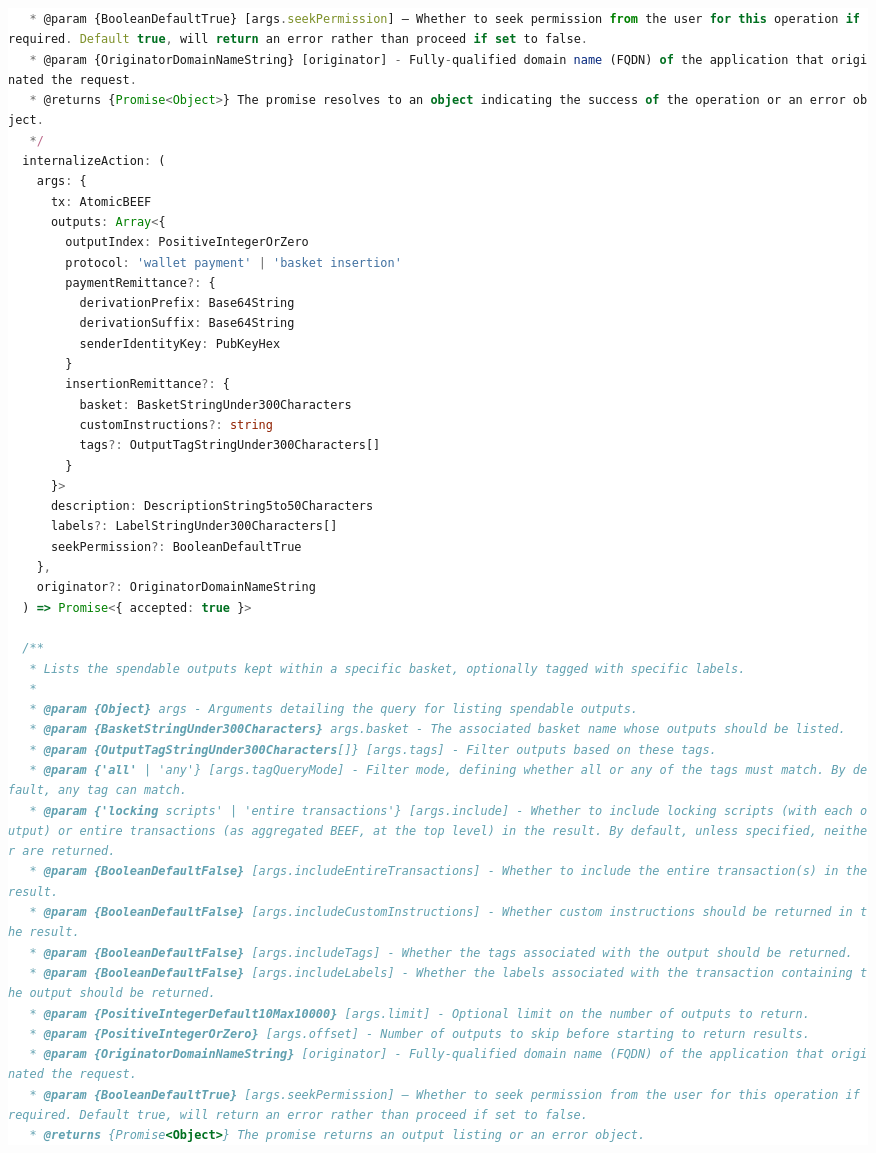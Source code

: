 ```typescript
   * @param {BooleanDefaultTrue} [args.seekPermission] — Whether to seek permission from the user for this operation if required. Default true, will return an error rather than proceed if set to false.
   * @param {OriginatorDomainNameString} [originator] - Fully-qualified domain name (FQDN) of the application that originated the request.
   * @returns {Promise<Object>} The promise resolves to an object indicating the success of the operation or an error object.
   */
  internalizeAction: (
    args: {
      tx: AtomicBEEF
      outputs: Array<{
        outputIndex: PositiveIntegerOrZero
        protocol: 'wallet payment' | 'basket insertion'
        paymentRemittance?: {
          derivationPrefix: Base64String
          derivationSuffix: Base64String
          senderIdentityKey: PubKeyHex
        }
        insertionRemittance?: {
          basket: BasketStringUnder300Characters
          customInstructions?: string
          tags?: OutputTagStringUnder300Characters[]
        }
      }>
      description: DescriptionString5to50Characters
      labels?: LabelStringUnder300Characters[]
      seekPermission?: BooleanDefaultTrue
    },
    originator?: OriginatorDomainNameString
  ) => Promise<{ accepted: true }>

  /**
   * Lists the spendable outputs kept within a specific basket, optionally tagged with specific labels.
   *
   * @param {Object} args - Arguments detailing the query for listing spendable outputs.
   * @param {BasketStringUnder300Characters} args.basket - The associated basket name whose outputs should be listed.
   * @param {OutputTagStringUnder300Characters[]} [args.tags] - Filter outputs based on these tags.
   * @param {'all' | 'any'} [args.tagQueryMode] - Filter mode, defining whether all or any of the tags must match. By default, any tag can match.
   * @param {'locking scripts' | 'entire transactions'} [args.include] - Whether to include locking scripts (with each output) or entire transactions (as aggregated BEEF, at the top level) in the result. By default, unless specified, neither are returned.
   * @param {BooleanDefaultFalse} [args.includeEntireTransactions] - Whether to include the entire transaction(s) in the result.
   * @param {BooleanDefaultFalse} [args.includeCustomInstructions] - Whether custom instructions should be returned in the result.
   * @param {BooleanDefaultFalse} [args.includeTags] - Whether the tags associated with the output should be returned.
   * @param {BooleanDefaultFalse} [args.includeLabels] - Whether the labels associated with the transaction containing the output should be returned.
   * @param {PositiveIntegerDefault10Max10000} [args.limit] - Optional limit on the number of outputs to return.
   * @param {PositiveIntegerOrZero} [args.offset] - Number of outputs to skip before starting to return results.
   * @param {OriginatorDomainNameString} [originator] - Fully-qualified domain name (FQDN) of the application that originated the request.
   * @param {BooleanDefaultTrue} [args.seekPermission] — Whether to seek permission from the user for this operation if required. Default true, will return an error rather than proceed if set to false.
   * @returns {Promise<Object>} The promise returns an output listing or an error object.
```